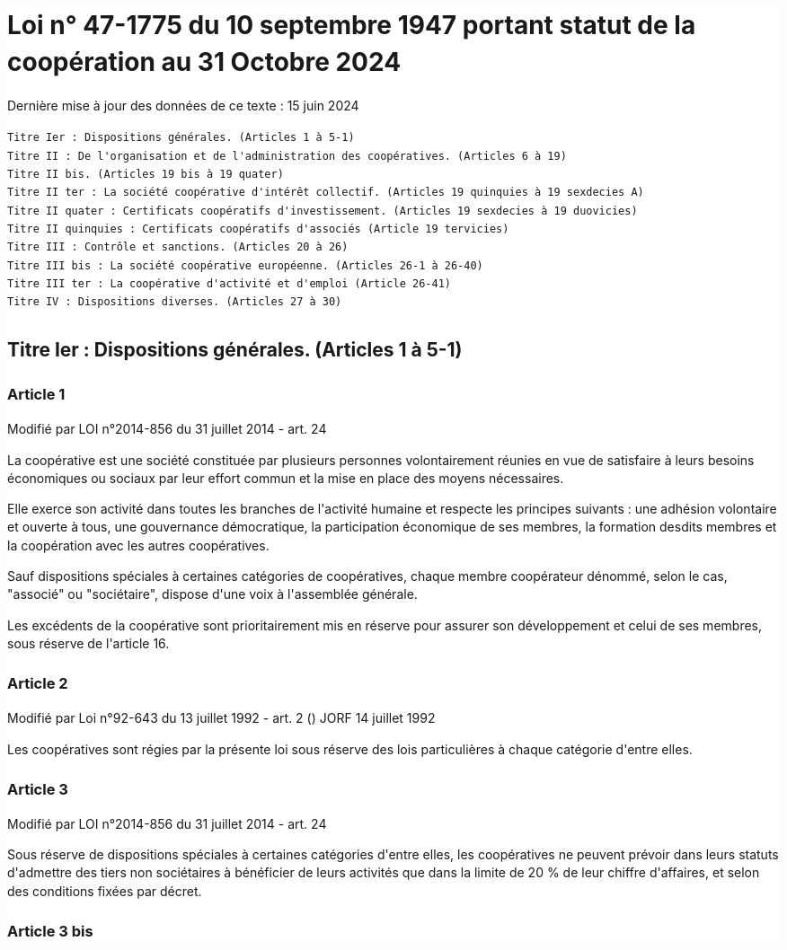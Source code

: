 # Loi n° 47-1775 du 10 septembre 1947 portant statut de la coopération au 31 Octobre 2024

Dernière mise à jour des données de ce texte : 15 juin 2024

    Titre Ier : Dispositions générales. (Articles 1 à 5-1)
    Titre II : De l'organisation et de l'administration des coopératives. (Articles 6 à 19)
    Titre II bis. (Articles 19 bis à 19 quater)
    Titre II ter : La société coopérative d'intérêt collectif. (Articles 19 quinquies à 19 sexdecies A)
    Titre II quater : Certificats coopératifs d'investissement. (Articles 19 sexdecies à 19 duovicies)
    Titre II quinquies : Certificats coopératifs d'associés (Article 19 tervicies)
    Titre III : Contrôle et sanctions. (Articles 20 à 26)
    Titre III bis : La société coopérative européenne. (Articles 26-1 à 26-40)
    Titre III ter : La coopérative d'activité et d'emploi (Article 26-41)
    Titre IV : Dispositions diverses. (Articles 27 à 30)

## Titre Ier : Dispositions générales. (Articles 1 à 5-1)
### Article 1

Modifié par LOI n°2014-856 du 31 juillet 2014 - art. 24

La coopérative est une société constituée par plusieurs personnes volontairement réunies en vue de satisfaire à leurs besoins économiques ou sociaux par leur effort commun et la mise en place des moyens nécessaires.

Elle exerce son activité dans toutes les branches de l'activité humaine et respecte les principes suivants : une adhésion volontaire et ouverte à tous, une gouvernance démocratique, la participation économique de ses membres, la formation desdits membres et la coopération avec les autres coopératives.

Sauf dispositions spéciales à certaines catégories de coopératives, chaque membre coopérateur dénommé, selon le cas, "associé" ou "sociétaire", dispose d'une voix à l'assemblée générale.

Les excédents de la coopérative sont prioritairement mis en réserve pour assurer son développement et celui de ses membres, sous réserve de l'article 16.

### Article 2

Modifié par Loi n°92-643 du 13 juillet 1992 - art. 2 () JORF 14 juillet 1992

Les coopératives sont régies par la présente loi sous réserve des lois particulières à chaque catégorie d'entre elles.

### Article 3

Modifié par LOI n°2014-856 du 31 juillet 2014 - art. 24

Sous réserve de dispositions spéciales à certaines catégories d'entre elles, les coopératives ne peuvent prévoir dans leurs statuts d'admettre des tiers non sociétaires à bénéficier de leurs activités que dans la limite de 20 % de leur chiffre d'affaires, et selon des conditions fixées par décret.

### Article 3 bis
